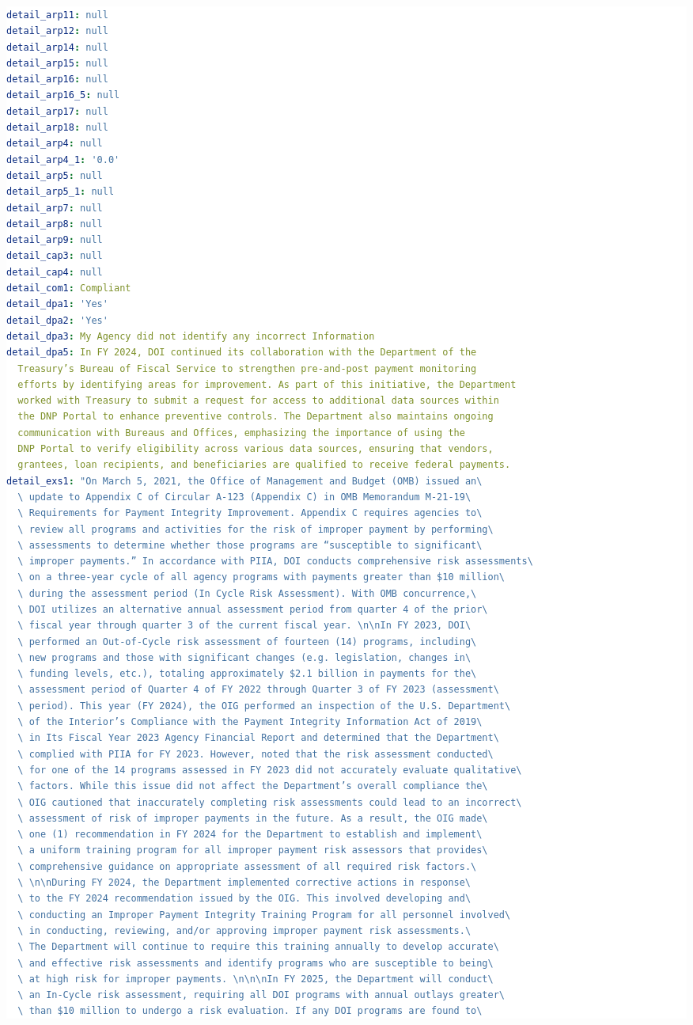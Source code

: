 ```yaml
detail_arp11: null
detail_arp12: null
detail_arp14: null
detail_arp15: null
detail_arp16: null
detail_arp16_5: null
detail_arp17: null
detail_arp18: null
detail_arp4: null
detail_arp4_1: '0.0'
detail_arp5: null
detail_arp5_1: null
detail_arp7: null
detail_arp8: null
detail_arp9: null
detail_cap3: null
detail_cap4: null
detail_com1: Compliant
detail_dpa1: 'Yes'
detail_dpa2: 'Yes'
detail_dpa3: My Agency did not identify any incorrect Information
detail_dpa5: In FY 2024, DOI continued its collaboration with the Department of the
  Treasury’s Bureau of Fiscal Service to strengthen pre-and-post payment monitoring
  efforts by identifying areas for improvement. As part of this initiative, the Department
  worked with Treasury to submit a request for access to additional data sources within
  the DNP Portal to enhance preventive controls. The Department also maintains ongoing
  communication with Bureaus and Offices, emphasizing the importance of using the
  DNP Portal to verify eligibility across various data sources, ensuring that vendors,
  grantees, loan recipients, and beneficiaries are qualified to receive federal payments.
detail_exs1: "On March 5, 2021, the Office of Management and Budget (OMB) issued an\
  \ update to Appendix C of Circular A-123 (Appendix C) in OMB Memorandum M-21-19\
  \ Requirements for Payment Integrity Improvement. Appendix C requires agencies to\
  \ review all programs and activities for the risk of improper payment by performing\
  \ assessments to determine whether those programs are “susceptible to significant\
  \ improper payments.” In accordance with PIIA, DOI conducts comprehensive risk assessments\
  \ on a three-year cycle of all agency programs with payments greater than $10 million\
  \ during the assessment period (In Cycle Risk Assessment). With OMB concurrence,\
  \ DOI utilizes an alternative annual assessment period from quarter 4 of the prior\
  \ fiscal year through quarter 3 of the current fiscal year. \n\nIn FY 2023, DOI\
  \ performed an Out-of-Cycle risk assessment of fourteen (14) programs, including\
  \ new programs and those with significant changes (e.g. legislation, changes in\
  \ funding levels, etc.), totaling approximately $2.1 billion in payments for the\
  \ assessment period of Quarter 4 of FY 2022 through Quarter 3 of FY 2023 (assessment\
  \ period). This year (FY 2024), the OIG performed an inspection of the U.S. Department\
  \ of the Interior’s Compliance with the Payment Integrity Information Act of 2019\
  \ in Its Fiscal Year 2023 Agency Financial Report and determined that the Department\
  \ complied with PIIA for FY 2023. However, noted that the risk assessment conducted\
  \ for one of the 14 programs assessed in FY 2023 did not accurately evaluate qualitative\
  \ factors. While this issue did not affect the Department’s overall compliance the\
  \ OIG cautioned that inaccurately completing risk assessments could lead to an incorrect\
  \ assessment of risk of improper payments in the future. As a result, the OIG made\
  \ one (1) recommendation in FY 2024 for the Department to establish and implement\
  \ a uniform training program for all improper payment risk assessors that provides\
  \ comprehensive guidance on appropriate assessment of all required risk factors.\
  \ \n\nDuring FY 2024, the Department implemented corrective actions in response\
  \ to the FY 2024 recommendation issued by the OIG. This involved developing and\
  \ conducting an Improper Payment Integrity Training Program for all personnel involved\
  \ in conducting, reviewing, and/or approving improper payment risk assessments.\
  \ The Department will continue to require this training annually to develop accurate\
  \ and effective risk assessments and identify programs who are susceptible to being\
  \ at high risk for improper payments. \n\n\nIn FY 2025, the Department will conduct\
  \ an In-Cycle risk assessment, requiring all DOI programs with annual outlays greater\
  \ than $10 million to undergo a risk evaluation. If any DOI programs are found to\
```